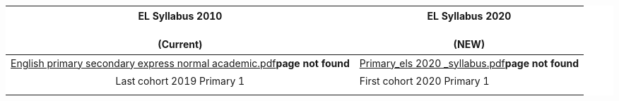 | **EL Syllabus 2010**<br><br>(Current) | **EL Syllabus 2020**<br><br>(NEW) |
|:---:|---|
| [English primary secondary express normal academic.pdf](https://www.moe.gov.sg/docs/default-source/document/education/syllabuses/english-language-and-literature/files/english-primary-secondary-express-normal-academic.pdf)**page not found** | [Primary\_els 2020 \_syllabus.pdf](https://www.moe.gov.sg/docs/default-source/document/education/syllabuses/english-language-and-literature/files/primary_els-2020-_syllabus.pdf)**page not found** |
| Last cohort 2019 Primary 1 | First cohort 2020 Primary 1 |
|  |  |

